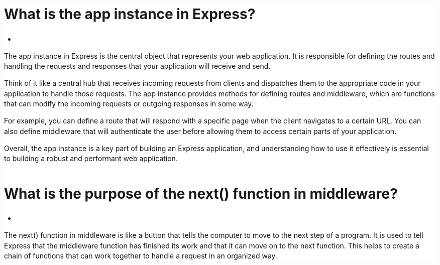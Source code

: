 
# What is the app instance in Express?
*
The app instance in Express is the central object that represents your web application. It is responsible for defining the routes and handling the requests and responses that your application will receive and send.

Think of it like a central hub that receives incoming requests from clients and dispatches them to the appropriate code in your application to handle those requests. The app instance provides methods for defining routes and middleware, which are functions that can modify the incoming requests or outgoing responses in some way.

For example, you can define a route that will respond with a specific page when the client navigates to a certain URL. You can also define middleware that will authenticate the user before allowing them to access certain parts of your application.

Overall, the app instance is a key part of building an Express application, and understanding how to use it effectively is essential to building a robust and performant web application.


# What is the purpose of the next() function in middleware?
*
The next() function in middleware is like a button that tells the computer to move to the next step of a program. It is used to tell Express that the middleware function has finished its work and that it can move on to the next function. This helps to create a chain of functions that can work together to handle a request in an organized way.


